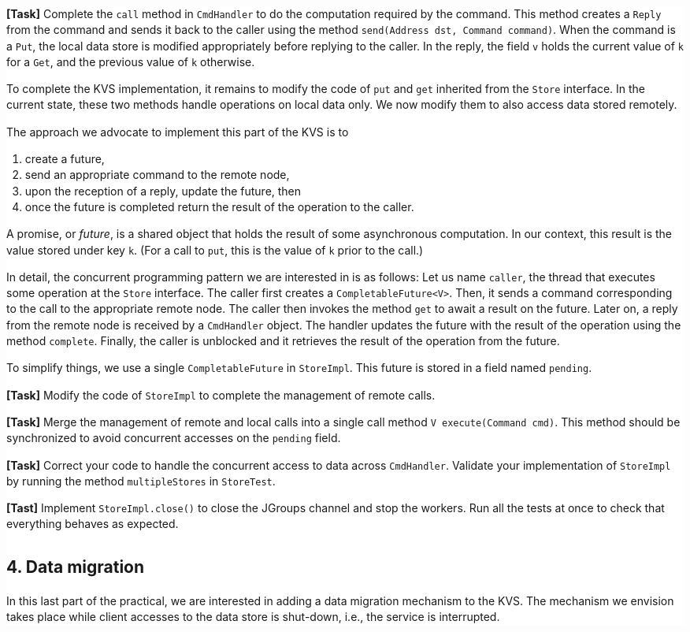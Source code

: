 **[Task]** Complete the `call` method in `CmdHandler` to do the computation required by the command.
This method creates a `Reply` from the command and sends it back to the caller using the method `send(Address dst, Command command)`.
When the command is a `Put`, the local data store is modified appropriately before replying to the caller.
In the reply, the field `v` holds the current value of `k` for a `Get`, and the previous value of `k` otherwise.

To complete the KVS implementation, it remains to modify the code of `put` and `get` inherited from the `Store` interface.
In the current state, these two methods handle operations on local data only.
We now modify them to also access data stored remotely.

The approach we advocate to implement this part of the KVS is to
 1. create a future,
 2. send an appropriate command to the remote node,
 3. upon the reception of a reply, update the future, then
 4. once the future is completed return the result of the operation to the caller.

A promise, or *future*, is a shared object that holds the result of some asynchronous computation.
In our context, this result is the value stored under key `k`.
(For a call to `put`, this is the value of `k` prior to the call.)

In detail, the concurrent programming pattern we are interested in is as follows:
Let us name `caller`, the thread that executes some operation at the `Store` interface.
The caller first creates a `CompletableFuture<V>`.
Then, it sends a command corresponding to the call to the appropriate remote node.
The caller then invokes the method `get` to await a result on the future.
Later on, a reply from the remote node is received by a `CmdHandler` object.
The handler updates the future with the result of the operation using the method `complete`.
Finally, the caller is unblocked and it retrieves the result of the operation from the future.

To simplify things, we use a single `CompletableFuture` in `StoreImpl`.
This future is stored in a field named `pending`.

**[Task]** Modify the code of `StoreImpl` to complete the management of remote calls.

**[Task]** Merge the management of remote and local calls into a single call method `V execute(Command cmd)`.
This method should be synchronized to avoid concurrent accesses on the `pending` field.

**[Task]** Correct your code to handle the concurrent access to data across `CmdHandler`.
Validate your implementation of `StoreImpl` by running the method `multipleStores` in `StoreTest`.

**[Tast]** Implement `StoreImpl.close()` to close the JGroups channel and stop the workers.
Run all the tests at once to check that everything behaves as expected.

## 4. Data migration

In this last part of the practical, we are interested in adding a data migration mechanism to the KVS.
The mechanism we envision takes place while client accesses to the data store is shut-down, i.e., the service is interrupted.
